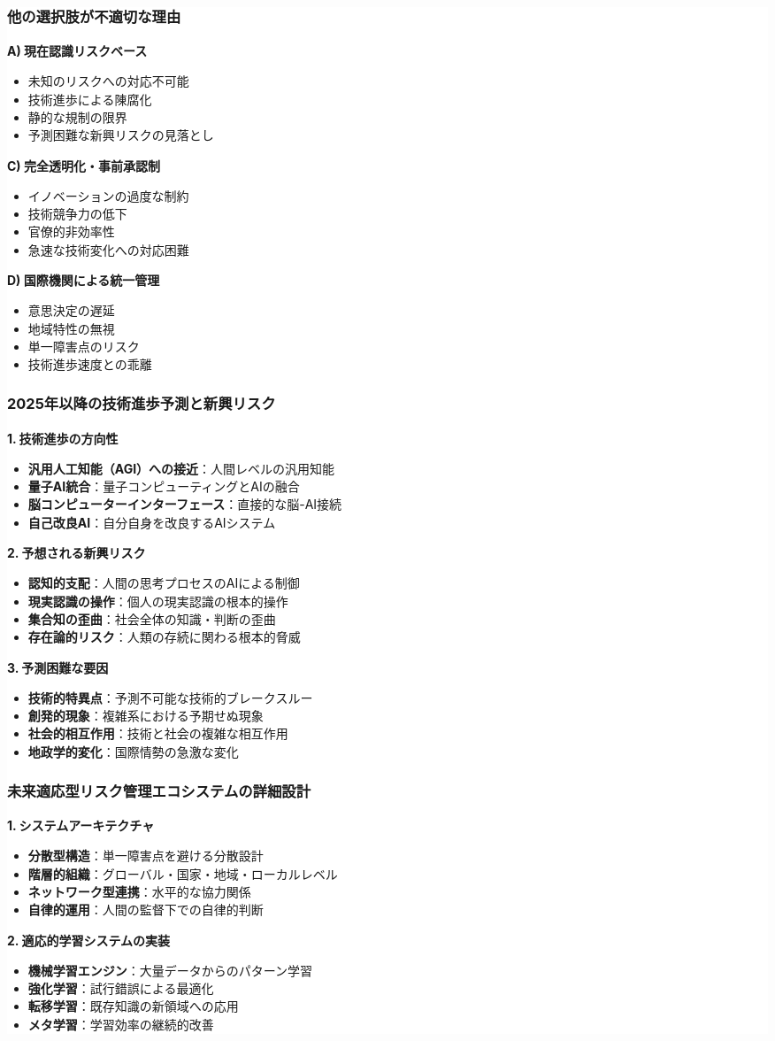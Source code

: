 ### 他の選択肢が不適切な理由

**A) 現在認識リスクベース**
- 未知のリスクへの対応不可能
- 技術進歩による陳腐化
- 静的な規制の限界
- 予測困難な新興リスクの見落とし

**C) 完全透明化・事前承認制**
- イノベーションの過度な制約
- 技術競争力の低下
- 官僚的非効率性
- 急速な技術変化への対応困難

**D) 国際機関による統一管理**
- 意思決定の遅延
- 地域特性の無視
- 単一障害点のリスク
- 技術進歩速度との乖離

### 2025年以降の技術進歩予測と新興リスク

**1. 技術進歩の方向性**
- **汎用人工知能（AGI）への接近**：人間レベルの汎用知能
- **量子AI統合**：量子コンピューティングとAIの融合
- **脳コンピューターインターフェース**：直接的な脳-AI接続
- **自己改良AI**：自分自身を改良するAIシステム

**2. 予想される新興リスク**
- **認知的支配**：人間の思考プロセスのAIによる制御
- **現実認識の操作**：個人の現実認識の根本的操作
- **集合知の歪曲**：社会全体の知識・判断の歪曲
- **存在論的リスク**：人類の存続に関わる根本的脅威

**3. 予測困難な要因**
- **技術的特異点**：予測不可能な技術的ブレークスルー
- **創発的現象**：複雑系における予期せぬ現象
- **社会的相互作用**：技術と社会の複雑な相互作用
- **地政学的変化**：国際情勢の急激な変化

### 未来適応型リスク管理エコシステムの詳細設計

**1. システムアーキテクチャ**
- **分散型構造**：単一障害点を避ける分散設計
- **階層的組織**：グローバル・国家・地域・ローカルレベル
- **ネットワーク型連携**：水平的な協力関係
- **自律的運用**：人間の監督下での自律的判断

**2. 適応的学習システムの実装**
- **機械学習エンジン**：大量データからのパターン学習
- **強化学習**：試行錯誤による最適化
- **転移学習**：既存知識の新領域への応用
- **メタ学習**：学習効率の継続的改善
